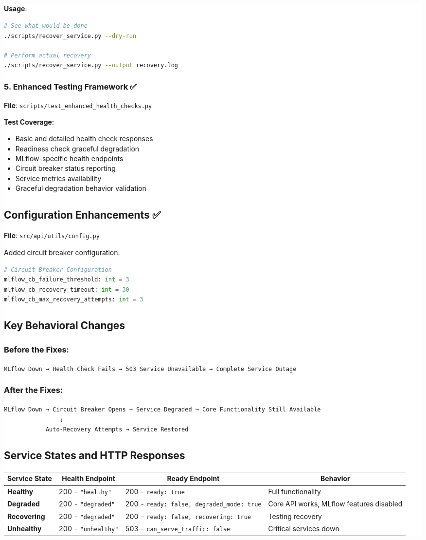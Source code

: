 **Usage**:
```bash
# See what would be done
./scripts/recover_service.py --dry-run

# Perform actual recovery
./scripts/recover_service.py --output recovery.log
```

### 5. Enhanced Testing Framework ✅

**File**: `scripts/test_enhanced_health_checks.py`

**Test Coverage**:
- Basic and detailed health check responses
- Readiness check graceful degradation
- MLflow-specific health endpoints
- Circuit breaker status reporting
- Service metrics availability
- Graceful degradation behavior validation

## Configuration Enhancements ✅

**File**: `src/api/utils/config.py`

Added circuit breaker configuration:
```python
# Circuit Breaker Configuration
mlflow_cb_failure_threshold: int = 3
mlflow_cb_recovery_timeout: int = 30
mlflow_cb_max_recovery_attempts: int = 3
```

## Key Behavioral Changes

### Before the Fixes:
```
MLflow Down → Health Check Fails → 503 Service Unavailable → Complete Service Outage
```

### After the Fixes:
```
MLflow Down → Circuit Breaker Opens → Service Degraded → Core Functionality Still Available
                ↓
            Auto-Recovery Attempts → Service Restored
```

## Service States and HTTP Responses

| Service State | Health Endpoint | Ready Endpoint | Behavior |
|---------------|----------------|----------------|----------|
| **Healthy** | 200 - `"healthy"` | 200 - `ready: true` | Full functionality |
| **Degraded** | 200 - `"degraded"` | 200 - `ready: false, degraded_mode: true` | Core API works, MLflow features disabled |
| **Recovering** | 200 - `"degraded"` | 200 - `ready: false, recovering: true` | Testing recovery |
| **Unhealthy** | 200 - `"unhealthy"` | 503 - `can_serve_traffic: false` | Critical services down |
